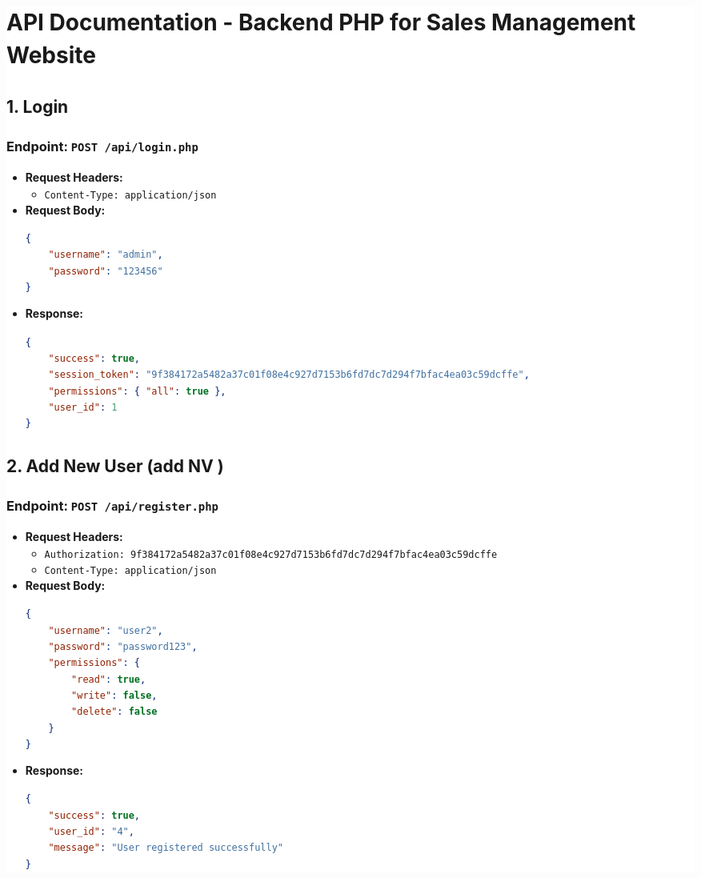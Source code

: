 # API Documentation - Backend PHP for Sales Management Website

## 1. **Login**
### Endpoint: `POST /api/login.php`
- **Request Headers:**
    - `Content-Type: application/json`
- **Request Body:**
    ```json
    {
        "username": "admin",
        "password": "123456"
    }
    ```
- **Response:**
    ```json
    {
        "success": true,
        "session_token": "9f384172a5482a37c01f08e4c927d7153b6fd7dc7d294f7bfac4ea03c59dcffe",
        "permissions": { "all": true },
        "user_id": 1
    }
    ```

## 2. **Add New User**  (add NV )
### Endpoint: `POST /api/register.php`
- **Request Headers:**
    - `Authorization: 9f384172a5482a37c01f08e4c927d7153b6fd7dc7d294f7bfac4ea03c59dcffe`
    - `Content-Type: application/json`
- **Request Body:**
    ```json
    {
        "username": "user2",
        "password": "password123",
        "permissions": {
            "read": true,
            "write": false,
            "delete": false
        }
    }
    ```
- **Response:**
    ```json
    {
        "success": true,
        "user_id": "4",
        "message": "User registered successfully"
    }
    ```
